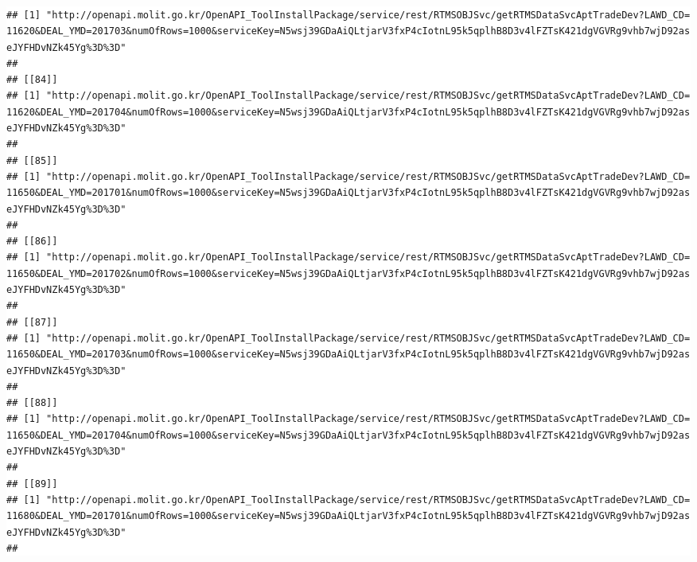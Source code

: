     ## [1] "http://openapi.molit.go.kr/OpenAPI_ToolInstallPackage/service/rest/RTMSOBJSvc/getRTMSDataSvcAptTradeDev?LAWD_CD=11620&DEAL_YMD=201703&numOfRows=1000&serviceKey=N5wsj39GDaAiQLtjarV3fxP4cIotnL95k5qplhB8D3v4lFZTsK421dgVGVRg9vhb7wjD92aseJYFHDvNZk45Yg%3D%3D"
    ## 
    ## [[84]]
    ## [1] "http://openapi.molit.go.kr/OpenAPI_ToolInstallPackage/service/rest/RTMSOBJSvc/getRTMSDataSvcAptTradeDev?LAWD_CD=11620&DEAL_YMD=201704&numOfRows=1000&serviceKey=N5wsj39GDaAiQLtjarV3fxP4cIotnL95k5qplhB8D3v4lFZTsK421dgVGVRg9vhb7wjD92aseJYFHDvNZk45Yg%3D%3D"
    ## 
    ## [[85]]
    ## [1] "http://openapi.molit.go.kr/OpenAPI_ToolInstallPackage/service/rest/RTMSOBJSvc/getRTMSDataSvcAptTradeDev?LAWD_CD=11650&DEAL_YMD=201701&numOfRows=1000&serviceKey=N5wsj39GDaAiQLtjarV3fxP4cIotnL95k5qplhB8D3v4lFZTsK421dgVGVRg9vhb7wjD92aseJYFHDvNZk45Yg%3D%3D"
    ## 
    ## [[86]]
    ## [1] "http://openapi.molit.go.kr/OpenAPI_ToolInstallPackage/service/rest/RTMSOBJSvc/getRTMSDataSvcAptTradeDev?LAWD_CD=11650&DEAL_YMD=201702&numOfRows=1000&serviceKey=N5wsj39GDaAiQLtjarV3fxP4cIotnL95k5qplhB8D3v4lFZTsK421dgVGVRg9vhb7wjD92aseJYFHDvNZk45Yg%3D%3D"
    ## 
    ## [[87]]
    ## [1] "http://openapi.molit.go.kr/OpenAPI_ToolInstallPackage/service/rest/RTMSOBJSvc/getRTMSDataSvcAptTradeDev?LAWD_CD=11650&DEAL_YMD=201703&numOfRows=1000&serviceKey=N5wsj39GDaAiQLtjarV3fxP4cIotnL95k5qplhB8D3v4lFZTsK421dgVGVRg9vhb7wjD92aseJYFHDvNZk45Yg%3D%3D"
    ## 
    ## [[88]]
    ## [1] "http://openapi.molit.go.kr/OpenAPI_ToolInstallPackage/service/rest/RTMSOBJSvc/getRTMSDataSvcAptTradeDev?LAWD_CD=11650&DEAL_YMD=201704&numOfRows=1000&serviceKey=N5wsj39GDaAiQLtjarV3fxP4cIotnL95k5qplhB8D3v4lFZTsK421dgVGVRg9vhb7wjD92aseJYFHDvNZk45Yg%3D%3D"
    ## 
    ## [[89]]
    ## [1] "http://openapi.molit.go.kr/OpenAPI_ToolInstallPackage/service/rest/RTMSOBJSvc/getRTMSDataSvcAptTradeDev?LAWD_CD=11680&DEAL_YMD=201701&numOfRows=1000&serviceKey=N5wsj39GDaAiQLtjarV3fxP4cIotnL95k5qplhB8D3v4lFZTsK421dgVGVRg9vhb7wjD92aseJYFHDvNZk45Yg%3D%3D"
    ## 